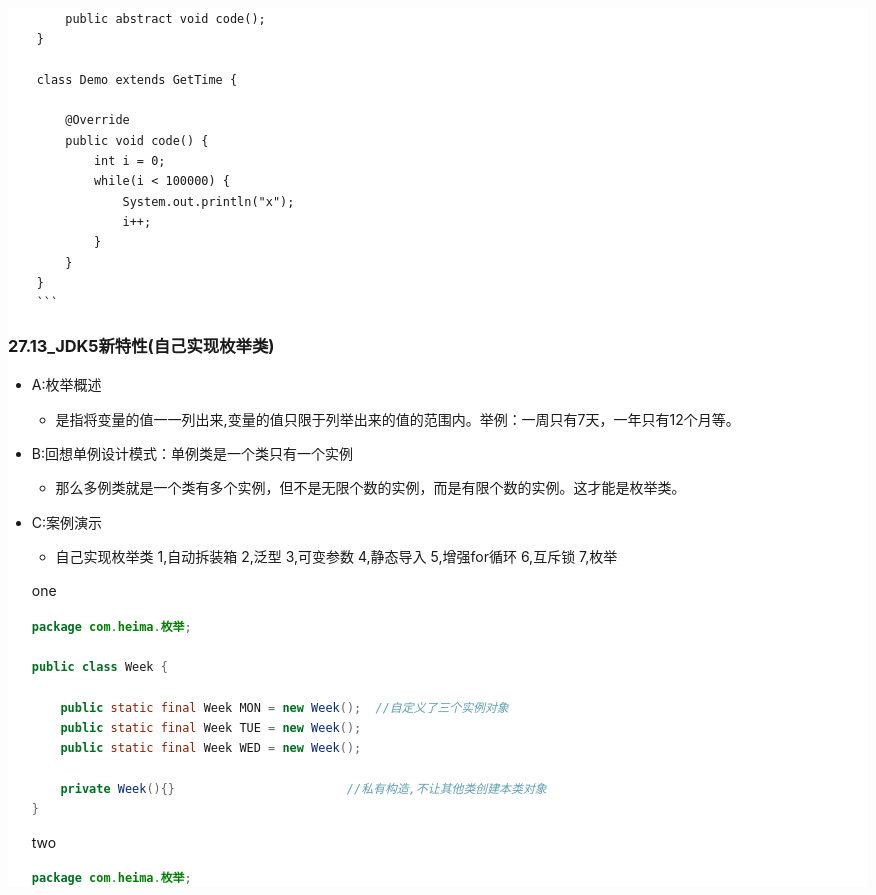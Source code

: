 			public abstract void code();
		}
		
		class Demo extends GetTime {
		
			@Override
			public void code() {
				int i = 0;
				while(i < 100000) {
					System.out.println("x");
					i++;
				}
			}
		}
		```
		
		

### 27.13_JDK5新特性(自己实现枚举类)

* A:枚举概述
	
	* 是指将变量的值一一列出来,变量的值只限于列举出来的值的范围内。举例：一周只有7天，一年只有12个月等。
	
* B:回想单例设计模式：单例类是一个类只有一个实例
	
	* 那么多例类就是一个类有多个实例，但不是无限个数的实例，而是有限个数的实例。这才能是枚举类。
	
* C:案例演示
	* 自己实现枚举类
1,自动拆装箱
2,泛型
3,可变参数
4,静态导入
5,增强for循环
6,互斥锁
7,枚举
	
	one
	
	```java
	package com.heima.枚举;
	
	public class Week {
		
		public static final Week MON = new Week();  //自定义了三个实例对象
		public static final Week TUE = new Week();
		public static final Week WED = new Week();
		
		private Week(){}						//私有构造,不让其他类创建本类对象
	}
	
	```
	
	two
	
	```java
	package com.heima.枚举;
	